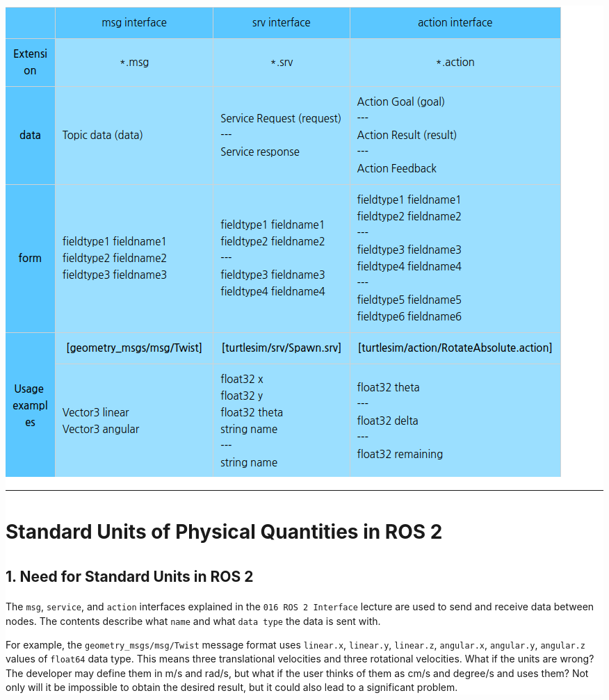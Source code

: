 ![alt text](image-48.png)

---

# Standard Units of Physical Quantities in ROS 2

## 1. Need for Standard Units in ROS 2

The `msg`, `service`, and `action` interfaces explained in the `016 ROS 2 Interface`   lecture are used to send and receive data between nodes. The contents describe what `name` and what `data type` the data is sent with.

For example, the `geometry_msgs/msg/Twist` message format uses `linear.x`, `linear.y`, `linear.z`, `angular.x`, `angular.y`, `angular.z` values of `float64` data type. This means three translational velocities and three rotational velocities. What if the units are wrong? The developer may define them in m/s and rad/s, but what if the user thinks of them as cm/s and degree/s and uses them? Not only will it be impossible to obtain the desired result, but it could also lead to a significant problem.
